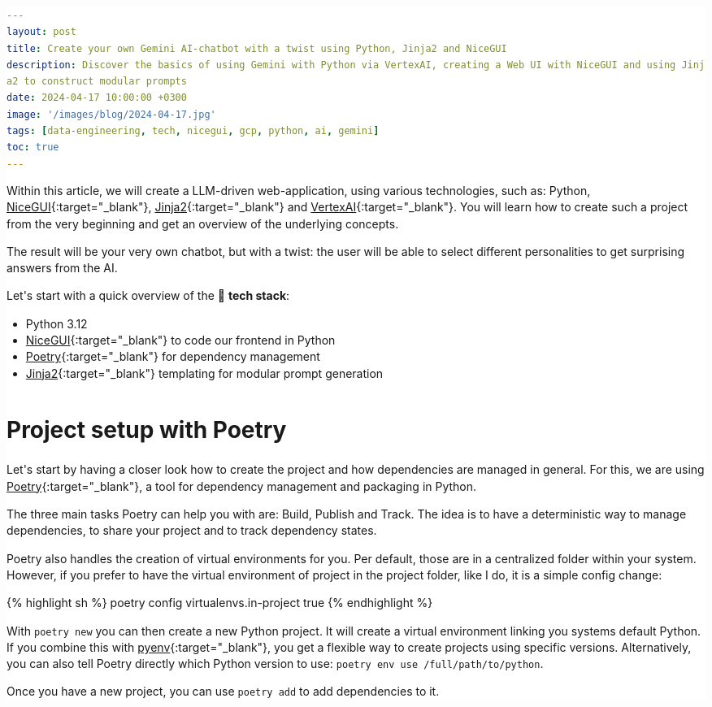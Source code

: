 ```yaml
---
layout: post
title: Create your own Gemini AI-chatbot with a twist using Python, Jinja2 and NiceGUI
description: Discover the basics of using Gemini with Python via VertexAI, creating a Web UI with NiceGUI and using Jinja2 to construct modular prompts
date: 2024-04-17 10:00:00 +0300
image: '/images/blog/2024-04-17.jpg'
tags: [data-engineering, tech, nicegui, gcp, python, ai, gemini]
toc: true
---
```


Within this article, we will create a LLM-driven web-application, using various technologies, such as: Python, [NiceGUI](https://nicegui.io/){:target="_blank"}, [Jinja2](https://jinja.palletsprojects.com/){:target="_blank"} and [VertexAI](https://cloud.google.com/vertex-ai){:target="_blank"}. You will learn how to create such a project from the very beginning and get an overview of the underlying concepts.

The result will be your very own chatbot, but with a twist: the user will be able to select different personalities to get surprising answers from the AI.

Let's start with a quick overview of the 🚀 **tech stack**:

- Python 3.12
- [NiceGUI](https://nicegui.io/){:target="_blank"} to code our frontend in Python
- [Poetry](https://python-poetry.org/){:target="_blank"} for dependency management
- [Jinja2](https://jinja.palletsprojects.com/){:target="_blank"} templating for modular prompt generation

# Project setup with Poetry

Let's start by having a closer look how to create the project and how dependencies are managed in general. For this, we are using [Poetry](https://python-poetry.org/){:target="_blank"}, a tool for dependency management and packaging in Python.

The three main tasks Poetry can help you with are: Build, Publish and Track. The idea is to have a deterministic way to manage dependencies, to share your project and to track dependency states.

Poetry also handles the creation of virtual environments for you. Per default, those are in a centralized folder within your system. However, if you prefer to have the virtual environment of project in the project folder, like I do, it is a simple config change:

{% highlight sh %}
poetry config virtualenvs.in-project true
{% endhighlight %}

With `poetry new` you can then create a new Python project. It will create a virtual environment linking you systems default Python. If you combine this with [pyenv](https://github.com/pyenv/pyenv){:target="_blank"}, you get a flexible way to create projects using specific versions. Alternatively, you can also tell Poetry directly which Python version to use: `poetry env use /full/path/to/python`.

Once you have a new project, you can use `poetry add` to add dependencies to it.
